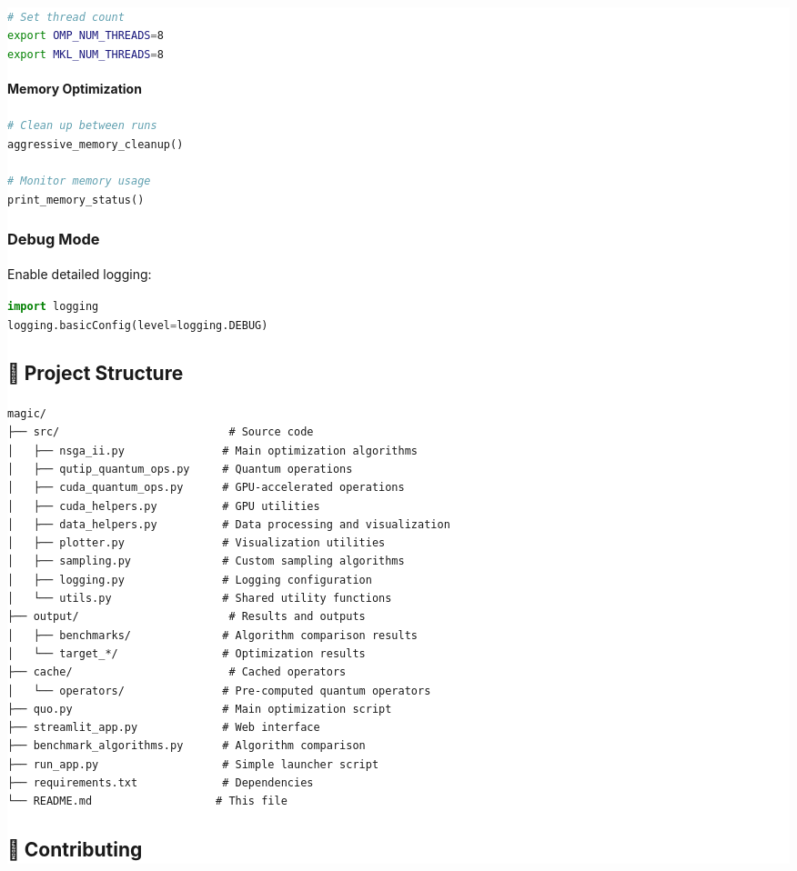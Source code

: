 ```bash
# Set thread count
export OMP_NUM_THREADS=8
export MKL_NUM_THREADS=8
```

#### Memory Optimization

```python
# Clean up between runs
aggressive_memory_cleanup()

# Monitor memory usage
print_memory_status()
```

### Debug Mode

Enable detailed logging:

```python
import logging
logging.basicConfig(level=logging.DEBUG)
```

## 📁 Project Structure

```
magic/
├── src/                          # Source code
│   ├── nsga_ii.py               # Main optimization algorithms
│   ├── qutip_quantum_ops.py     # Quantum operations
│   ├── cuda_quantum_ops.py      # GPU-accelerated operations
│   ├── cuda_helpers.py          # GPU utilities
│   ├── data_helpers.py          # Data processing and visualization
│   ├── plotter.py               # Visualization utilities
│   ├── sampling.py              # Custom sampling algorithms
│   ├── logging.py               # Logging configuration
│   └── utils.py                 # Shared utility functions
├── output/                       # Results and outputs
│   ├── benchmarks/              # Algorithm comparison results
│   └── target_*/                # Optimization results
├── cache/                        # Cached operators
│   └── operators/               # Pre-computed quantum operators
├── quo.py                       # Main optimization script
├── streamlit_app.py             # Web interface
├── benchmark_algorithms.py      # Algorithm comparison
├── run_app.py                   # Simple launcher script
├── requirements.txt             # Dependencies
└── README.md                   # This file
```

## 🤝 Contributing
